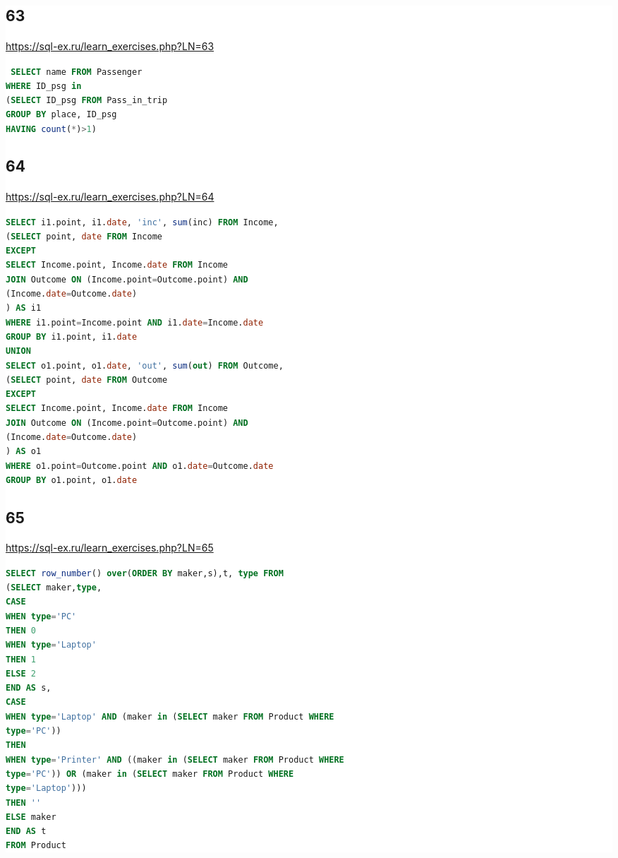 
## 63

https://sql-ex.ru/learn_exercises.php?LN=63

```sql
 SELECT name FROM Passenger
WHERE ID_psg in
(SELECT ID_psg FROM Pass_in_trip
GROUP BY place, ID_psg
HAVING count(*)>1)
```


## 64

https://sql-ex.ru/learn_exercises.php?LN=64

```sql
SELECT i1.point, i1.date, 'inc', sum(inc) FROM Income,
(SELECT point, date FROM Income
EXCEPT
SELECT Income.point, Income.date FROM Income
JOIN Outcome ON (Income.point=Outcome.point) AND
(Income.date=Outcome.date)
) AS i1
WHERE i1.point=Income.point AND i1.date=Income.date
GROUP BY i1.point, i1.date
UNION
SELECT o1.point, o1.date, 'out', sum(out) FROM Outcome,
(SELECT point, date FROM Outcome
EXCEPT
SELECT Income.point, Income.date FROM Income
JOIN Outcome ON (Income.point=Outcome.point) AND
(Income.date=Outcome.date)
) AS o1
WHERE o1.point=Outcome.point AND o1.date=Outcome.date
GROUP BY o1.point, o1.date
```


## 65

https://sql-ex.ru/learn_exercises.php?LN=65

```sql
SELECT row_number() over(ORDER BY maker,s),t, type FROM
(SELECT maker,type,
CASE
WHEN type='PC'
THEN 0
WHEN type='Laptop'
THEN 1
ELSE 2
END AS s,
CASE
WHEN type='Laptop' AND (maker in (SELECT maker FROM Product WHERE
type='PC'))
THEN 
WHEN type='Printer' AND ((maker in (SELECT maker FROM Product WHERE
type='PC')) OR (maker in (SELECT maker FROM Product WHERE
type='Laptop')))
THEN ''
ELSE maker
END AS t
FROM Product
```